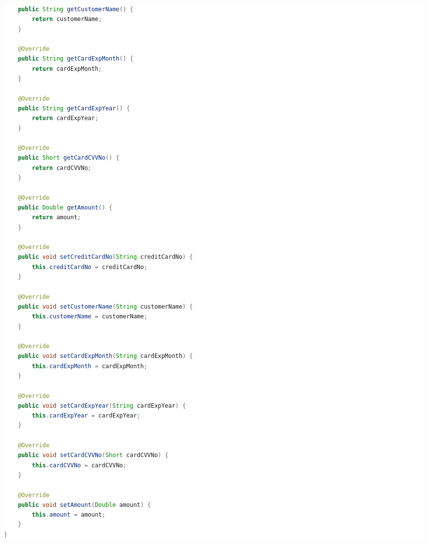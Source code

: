 ```java
    public String getCustomerName() {
        return customerName;
    }

    @Override
    public String getCardExpMonth() {
        return cardExpMonth;
    }

    @Override
    public String getCardExpYear() {
        return cardExpYear;
    }

    @Override
    public Short getCardCVVNo() {
        return cardCVVNo;
    }

    @Override
    public Double getAmount() {
        return amount;
    }

    @Override
    public void setCreditCardNo(String creditCardNo) {
        this.creditCardNo = creditCardNo;
    }

    @Override
    public void setCustomerName(String customerName) {
        this.customerName = customerName;
    }

    @Override
    public void setCardExpMonth(String cardExpMonth) {
        this.cardExpMonth = cardExpMonth;
    }

    @Override
    public void setCardExpYear(String cardExpYear) {
        this.cardExpYear = cardExpYear;
    }

    @Override
    public void setCardCVVNo(Short cardCVVNo) {
        this.cardCVVNo = cardCVVNo;
    }

    @Override
    public void setAmount(Double amount) {
        this.amount = amount;
    }
}
```
